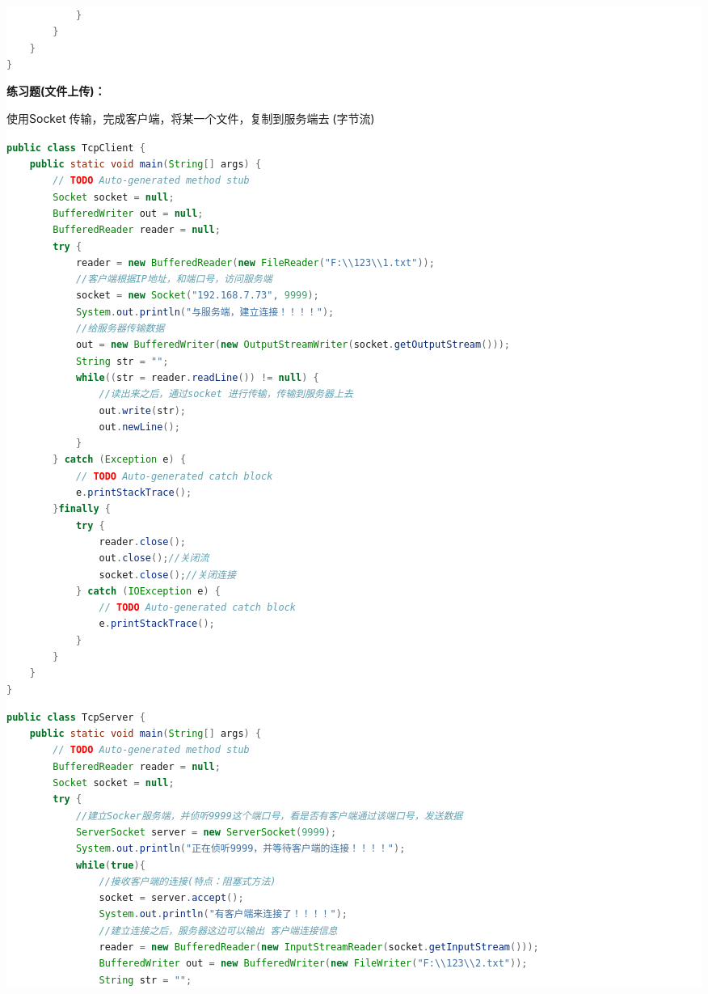```Java
            }
        }
    }
}
```

**练习题(文件上传)：**

使用Socket 传输，完成客户端，将某一个文件，复制到服务端去 (字节流)

```Java
public class TcpClient {
    public static void main(String[] args) {
        // TODO Auto-generated method stub
        Socket socket = null;
        BufferedWriter out = null;
        BufferedReader reader = null;
        try {
            reader = new BufferedReader(new FileReader("F:\\123\\1.txt"));
            //客户端根据IP地址，和端口号，访问服务端
            socket = new Socket("192.168.7.73", 9999);
            System.out.println("与服务端，建立连接！！！！");
            //给服务器传输数据
            out = new BufferedWriter(new OutputStreamWriter(socket.getOutputStream()));
            String str = "";
            while((str = reader.readLine()) != null) {
                //读出来之后，通过socket 进行传输，传输到服务器上去
                out.write(str);
                out.newLine();
            }
        } catch (Exception e) {
            // TODO Auto-generated catch block
            e.printStackTrace();
        }finally {
            try {
                reader.close();
                out.close();//关闭流
                socket.close();//关闭连接
            } catch (IOException e) {
                // TODO Auto-generated catch block
                e.printStackTrace();
            }
        }
    }
}
```

```java
public class TcpServer {
    public static void main(String[] args) {
        // TODO Auto-generated method stub
        BufferedReader reader = null;
        Socket socket = null;
        try {
            //建立Socker服务端，并侦听9999这个端口号，看是否有客户端通过该端口号，发送数据
            ServerSocket server = new ServerSocket(9999);
            System.out.println("正在侦听9999，并等待客户端的连接！！！！");
            while(true){
                //接收客户端的连接(特点：阻塞式方法)
                socket = server.accept();
                System.out.println("有客户端来连接了！！！！");
                //建立连接之后，服务器这边可以输出 客户端连接信息
                reader = new BufferedReader(new InputStreamReader(socket.getInputStream()));
                BufferedWriter out = new BufferedWriter(new FileWriter("F:\\123\\2.txt"));
                String str = "";
```